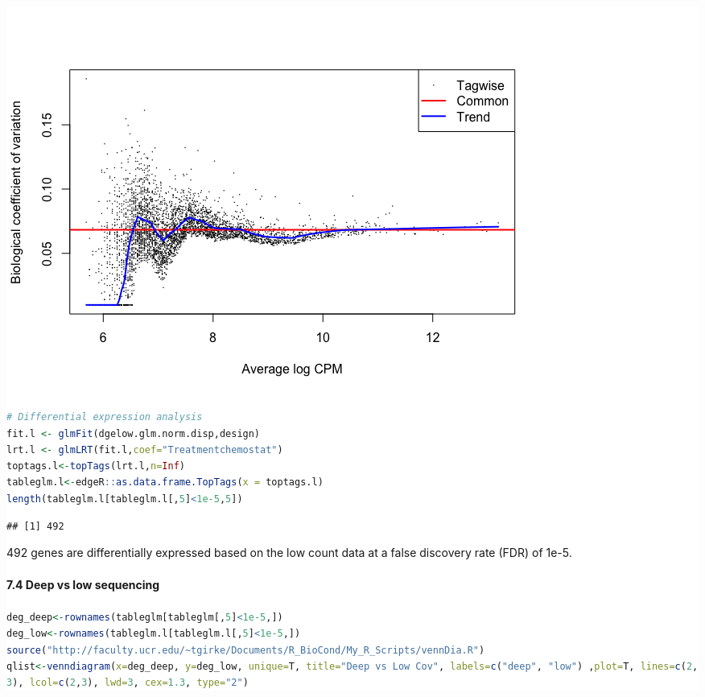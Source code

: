 ![](Assignment_II_files/figure-html/unnamed-chunk-20-1.png)

```r
# Differential expression analysis
fit.l <- glmFit(dgelow.glm.norm.disp,design)
lrt.l <- glmLRT(fit.l,coef="Treatmentchemostat")
toptags.l<-topTags(lrt.l,n=Inf)
tableglm.l<-edgeR::as.data.frame.TopTags(x = toptags.l)
length(tableglm.l[tableglm.l[,5]<1e-5,5])
```

```
## [1] 492
```

492 genes are differentially expressed based on the low count data at a false discovery rate (FDR) of 1e-5.  

#### 7.4 Deep vs low sequencing

```r
deg_deep<-rownames(tableglm[tableglm[,5]<1e-5,])
deg_low<-rownames(tableglm.l[tableglm.l[,5]<1e-5,])
source("http://faculty.ucr.edu/~tgirke/Documents/R_BioCond/My_R_Scripts/vennDia.R")
qlist<-venndiagram(x=deg_deep, y=deg_low, unique=T, title="Deep vs Low Cov", labels=c("deep", "low") ,plot=T, lines=c(2,3), lcol=c(2,3), lwd=3, cex=1.3, type="2")
```
